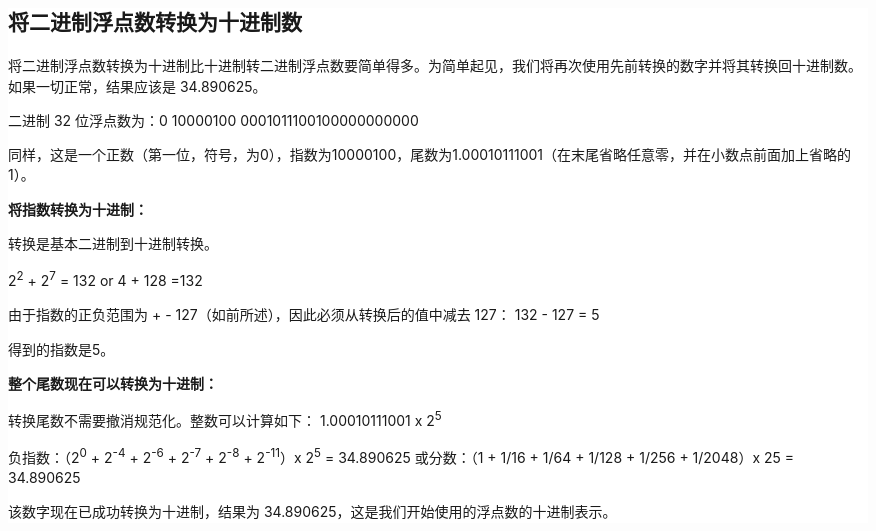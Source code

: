 ## 将二进制浮点数转换为十进制数

将二进制浮点数转换为十进制比十进制转二进制浮点数要简单得多。为简单起见，我们将再次使用先前转换的数字并将其转换回十进制数。如果一切正常，结果应该是 34.890625。

二进制 32 位浮点数为：0 10000100 0001011100100000000000

同样，这是一个正数（第一位，符号，为0），指数为10000100，尾数为1.00010111001（在末尾省略任意零，并在小数点前面加上省略的1）。

**将指数转换为十进制：**

转换是基本二进制到十进制转换。

2<sup>2</sup> + 2<sup>7</sup> = 132
or 4 + 128 =132

由于指数的正负范围为 + - 127（如前所述），因此必须从转换后的值中减去 127： 132 - 127 = 5

得到的指数是5。

**整个尾数现在可以转换为十进制：**

转换尾数不需要撤消规范化。整数可以计算如下： 1.00010111001 x 2<sup>5</sup>

负指数：（2<sup>0</sup> + 2<sup>-4</sup> + 2<sup>-6</sup> + 2<sup>-7</sup> + 2<sup>-8</sup> + 2<sup>-11</sup>）x 2<sup>5</sup> = 34.890625 或分数：（1 + 1/16 + 1/64 + 1/128 + 1/256 + 1/2048）x 25 = 34.890625

该数字现在已成功转换为十进制，结果为 34.890625，这是我们开始使用的浮点数的十进制表示。